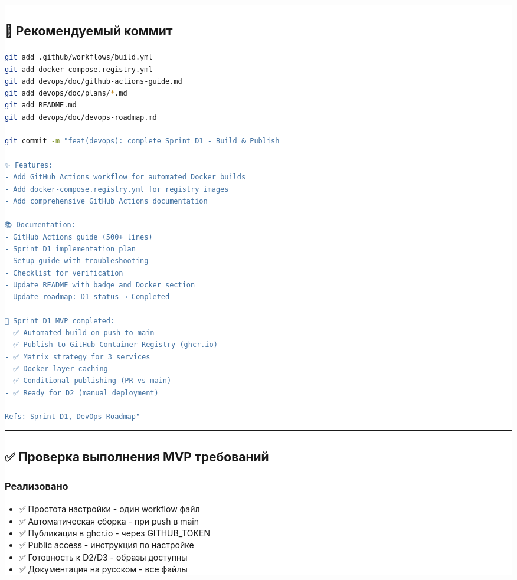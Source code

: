 ```bash
```

---

## 📝 Рекомендуемый коммит

```bash
git add .github/workflows/build.yml
git add docker-compose.registry.yml
git add devops/doc/github-actions-guide.md
git add devops/doc/plans/*.md
git add README.md
git add devops/doc/devops-roadmap.md

git commit -m "feat(devops): complete Sprint D1 - Build & Publish

✨ Features:
- Add GitHub Actions workflow for automated Docker builds
- Add docker-compose.registry.yml for registry images
- Add comprehensive GitHub Actions documentation

📚 Documentation:
- GitHub Actions guide (500+ lines)
- Sprint D1 implementation plan
- Setup guide with troubleshooting
- Checklist for verification
- Update README with badge and Docker section
- Update roadmap: D1 status → Completed

🎯 Sprint D1 MVP completed:
- ✅ Automated build on push to main
- ✅ Publish to GitHub Container Registry (ghcr.io)
- ✅ Matrix strategy for 3 services
- ✅ Docker layer caching
- ✅ Conditional publishing (PR vs main)
- ✅ Ready for D2 (manual deployment)

Refs: Sprint D1, DevOps Roadmap"
```

---

## ✅ Проверка выполнения MVP требований

### Реализовано
- ✅ Простота настройки - один workflow файл
- ✅ Автоматическая сборка - при push в main
- ✅ Публикация в ghcr.io - через GITHUB_TOKEN
- ✅ Public access - инструкция по настройке
- ✅ Готовность к D2/D3 - образы доступны
- ✅ Документация на русском - все файлы
